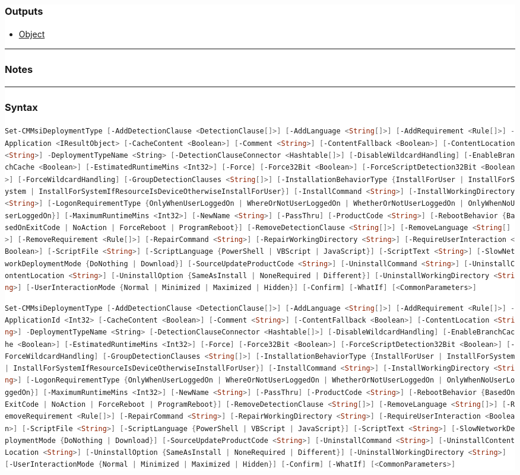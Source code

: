 

### Outputs
* [Object](https://learn.microsoft.com/en-us/dotnet/api/System.Object)






---


### Notes




---


### Syntax
```PowerShell
Set-CMMsiDeploymentType [-AddDetectionClause <DetectionClause[]>] [-AddLanguage <String[]>] [-AddRequirement <Rule[]>] -Application <IResultObject> [-CacheContent <Boolean>] [-Comment <String>] [-ContentFallback <Boolean>] [-ContentLocation <String>] -DeploymentTypeName <String> [-DetectionClauseConnector <Hashtable[]>] [-DisableWildcardHandling] [-EnableBranchCache <Boolean>] [-EstimatedRuntimeMins <Int32>] [-Force] [-Force32Bit <Boolean>] [-ForceScriptDetection32Bit <Boolean>] [-ForceWildcardHandling] [-GroupDetectionClauses <String[]>] [-InstallationBehaviorType {InstallForUser | InstallForSystem | InstallForSystemIfResourceIsDeviceOtherwiseInstallForUser}] [-InstallCommand <String>] [-InstallWorkingDirectory <String>] [-LogonRequirementType {OnlyWhenUserLoggedOn | WhereOrNotUserLoggedOn | WhetherOrNotUserLoggedOn | OnlyWhenNoUserLoggedOn}] [-MaximumRuntimeMins <Int32>] [-NewName <String>] [-PassThru] [-ProductCode <String>] [-RebootBehavior {BasedOnExitCode | NoAction | ForceReboot | ProgramReboot}] [-RemoveDetectionClause <String[]>] [-RemoveLanguage <String[]>] [-RemoveRequirement <Rule[]>] [-RepairCommand <String>] [-RepairWorkingDirectory <String>] [-RequireUserInteraction <Boolean>] [-ScriptFile <String>] [-ScriptLanguage {PowerShell | VBScript | JavaScript}] [-ScriptText <String>] [-SlowNetworkDeploymentMode {DoNothing | Download}] [-SourceUpdateProductCode <String>] [-UninstallCommand <String>] [-UninstallContentLocation <String>] [-UninstallOption {SameAsInstall | NoneRequired | Different}] [-UninstallWorkingDirectory <String>] [-UserInteractionMode {Normal | Minimized | Maximized | Hidden}] [-Confirm] [-WhatIf] [<CommonParameters>]
```
```PowerShell
Set-CMMsiDeploymentType [-AddDetectionClause <DetectionClause[]>] [-AddLanguage <String[]>] [-AddRequirement <Rule[]>] -ApplicationId <Int32> [-CacheContent <Boolean>] [-Comment <String>] [-ContentFallback <Boolean>] [-ContentLocation <String>] -DeploymentTypeName <String> [-DetectionClauseConnector <Hashtable[]>] [-DisableWildcardHandling] [-EnableBranchCache <Boolean>] [-EstimatedRuntimeMins <Int32>] [-Force] [-Force32Bit <Boolean>] [-ForceScriptDetection32Bit <Boolean>] [-ForceWildcardHandling] [-GroupDetectionClauses <String[]>] [-InstallationBehaviorType {InstallForUser | InstallForSystem | InstallForSystemIfResourceIsDeviceOtherwiseInstallForUser}] [-InstallCommand <String>] [-InstallWorkingDirectory <String>] [-LogonRequirementType {OnlyWhenUserLoggedOn | WhereOrNotUserLoggedOn | WhetherOrNotUserLoggedOn | OnlyWhenNoUserLoggedOn}] [-MaximumRuntimeMins <Int32>] [-NewName <String>] [-PassThru] [-ProductCode <String>] [-RebootBehavior {BasedOnExitCode | NoAction | ForceReboot | ProgramReboot}] [-RemoveDetectionClause <String[]>] [-RemoveLanguage <String[]>] [-RemoveRequirement <Rule[]>] [-RepairCommand <String>] [-RepairWorkingDirectory <String>] [-RequireUserInteraction <Boolean>] [-ScriptFile <String>] [-ScriptLanguage {PowerShell | VBScript | JavaScript}] [-ScriptText <String>] [-SlowNetworkDeploymentMode {DoNothing | Download}] [-SourceUpdateProductCode <String>] [-UninstallCommand <String>] [-UninstallContentLocation <String>] [-UninstallOption {SameAsInstall | NoneRequired | Different}] [-UninstallWorkingDirectory <String>] [-UserInteractionMode {Normal | Minimized | Maximized | Hidden}] [-Confirm] [-WhatIf] [<CommonParameters>]
```
```PowerShell
```